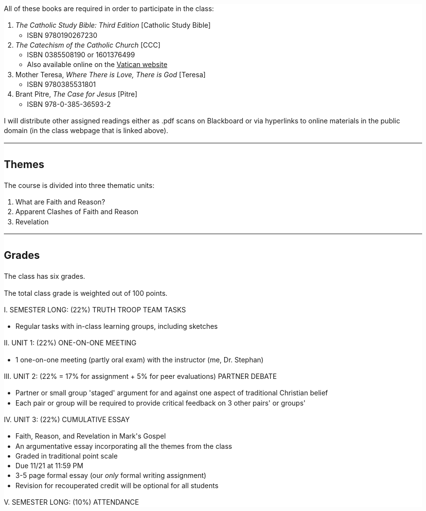 All of these books are required in order to participate in the class:

1. *The Catholic Study Bible: Third Edition* [Catholic Study Bible]
	* ISBN 9780190267230
2. *The Catechism of the Catholic Church* [CCC]
	* ISBN 0385508190 or 1601376499
	* Also available online on the [Vatican website](https://www.vatican.va/archive/ENG0015/_INDEX.HTM)
3. Mother Teresa, *Where There is Love, There is God* [Teresa]
	* ISBN 9780385531801
4. Brant Pitre, *The Case for Jesus* [Pitre]
	* ISBN 978-0-385-36593-2

I will distribute other assigned readings either as .pdf scans on Blackboard or via hyperlinks to online materials in the public domain (in the class webpage that is linked above).

***

## Themes 

The course is divided into three thematic units:

1. What are Faith and Reason?
2. Apparent Clashes of Faith and Reason
3. Revelation

***

## Grades

The class has six grades.

The total class grade is weighted out of 100 points.

I. SEMESTER LONG: (22%) TRUTH TROOP TEAM TASKS

* Regular tasks with in-class learning groups, including sketches

II. UNIT 1: (22%) ONE-ON-ONE MEETING

* 1 one-on-one meeting (partly oral exam) with the instructor (me, Dr. Stephan)

III. UNIT 2: (22% = 17% for assignment + 5% for peer evaluations) PARTNER DEBATE

* Partner or small group 'staged' argument for and against one aspect of traditional Christian belief
* Each pair or group will be required to provide critical feedback on 3 other pairs' or groups'

IV. UNIT 3: (22%) CUMULATIVE ESSAY

* Faith, Reason, and Revelation in Mark's Gospel
* An argumentative essay incorporating all the themes from the class
* Graded in traditional point scale
* Due 11/21 at 11:59 PM
* 3-5 page formal essay (our *only* formal writing assignment)
* Revision for recouperated credit will be optional for all students

V. SEMESTER LONG: (10%) ATTENDANCE
